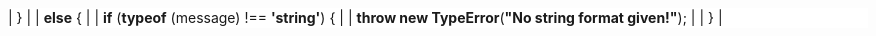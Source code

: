 | }                                                                                                                                                                                                                                                                                                                                                                                                                                                                                                                                                                                                                                                                                                                                                                                                                                                                                                                                                                                                                                                                                                                                                        |
| **else** {                                                                                                                                                                                                                                                                                                                                                                                                                                                                                                                                                                                                                                                                                                                                                                                                                                                                                                                                                                                                                                                                                                                                               |
| **if** (**typeof** (message) !== **'string'**) {                                                                                                                                                                                                                                                                                                                                                                                                                                                                                                                                                                                                                                                                                                                                                                                                                                                                                                                                                                                                                                                                                                         |
| **throw new TypeError**(**"No string format given!"**);                                                                                                                                                                                                                                                                                                                                                                                                                                                                                                                                                                                                                                                                                                                                                                                                                                                                                                                                                                                                                                                                                                  |
| }                                                                                                                                                                                                                                                                                                                                                                                                                                                                                                                                                                                                                                                                                                                                                                                                                                                                                                                                                                                                                                                                                                                                                        |